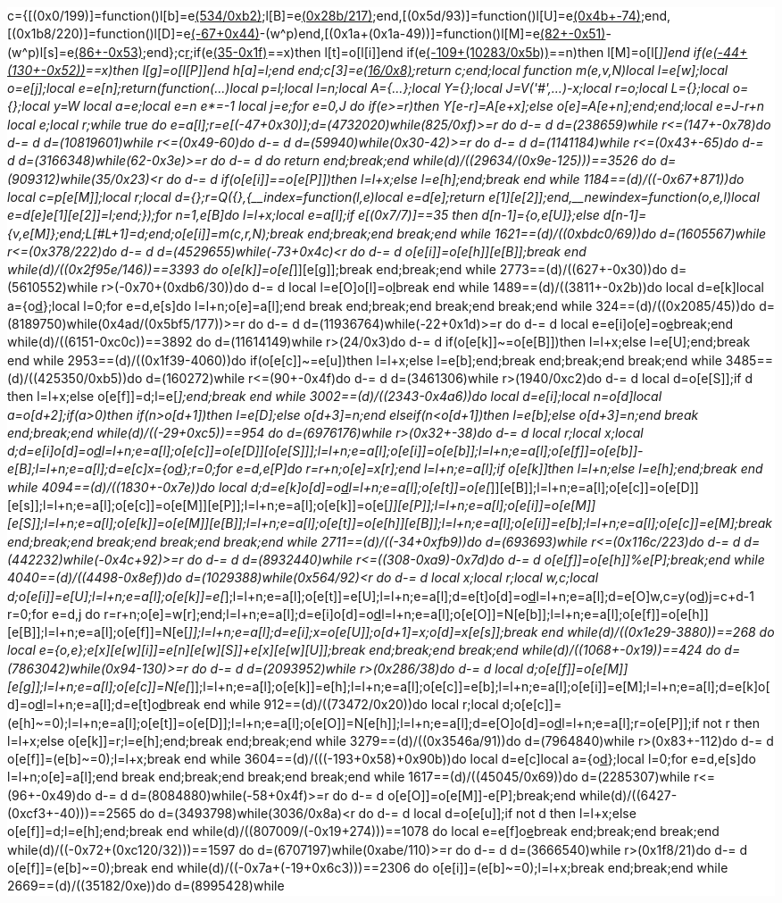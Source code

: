 c={[(0x0/199)]=function()l[b]=e[(534/0xb2)]();l[B]=e[(0x28b/217)]();end,[(0x5d/93)]=function()l[U]=e[(0x4b+-74)]();end,[(0x1b8/220)]=function()l[D]=e[(-67+0x44)]()-(w^p)end,[(0x1a+(0x1a-49))]=function()l[M]=e[(82+-0x51)]()-(w^p)l[s]=e[(86+-0x53)]();end};c[r]();if(e[(35-0x1f)](d,x,n)==x)then l[t]=o[l[i]]end if(e[(-109+(10283/0x5b))](d,w,w)==n)then l[M]=o[l[_]]end if(e[(-44+(130+-0x52))](d,j,j)==x)then l[g]=o[l[P]]end h[a]=l;end end;c[3]=e[(16/0x8)]();return c;end;local function m(e,v,N)local l=e[w];local o=e[j];local e=e[n];return(function(...)local p=l;local l=n;local A={...};local Y={};local J=V('#',...)-x;local r=o;local L={};local o={};local y=W local a=e;local e=n e*=-1 local j=e;for e=0,J do if(e>=r)then Y[e-r]=A[e+x];else o[e]=A[e+n];end;end;local e=J-r+n local e;local r;while true do e=a[l];r=e[(-47+0x30)];d=(4732020)while(825/0xf)>=r do d-= d d=(238659)while r<=(147+-0x78)do d-= d d=(10819601)while r<=(0x49-60)do d-= d d=(59940)while(0x30-42)>=r do d-= d d=(1141184)while r<=(0x43+-65)do d-= d d=(3166348)while(62-0x3e)>=r do d-= d do return end;break;end while(d)/((29634/(0x9e-125)))==3526 do d=(909312)while(35/0x23)<r do d-= d if(o[e[i]]==o[e[P]])then l=l+x;else l=e[h];end;break end while 1184==(d)/((-0x67+871))do local c=p[e[M]];local r;local d={};r=Q({},{__index=function(l,e)local e=d[e];return e[1][e[2]];end,__newindex=function(o,e,l)local e=d[e]e[1][e[2]]=l;end;});for n=1,e[B]do l=l+x;local e=a[l];if e[(0x7/7)]==35 then d[n-1]={o,e[U]};else d[n-1]={v,e[M]};end;L[#L+1]=d;end;o[e[i]]=m(c,r,N);break end;break;end break;end while 1621==(d)/((0xbdc0/69))do d=(1605567)while r<=(0x378/222)do d-= d d=(4529655)while(-73+0x4c)<r do d-= d o[e[i]]=o[e[h]][e[B]];break end while(d)/((0x2f95e/146))==3393 do o[e[k]]=o[e[_]][e[g]];break end;break;end while 2773==(d)/((627+-0x30))do d=(5610552)while r>(-0x70+(0xdb6/30))do d-= d local l=e[O]o[l]=o[l](C(o,l+n,e[M]))break end while 1489==(d)/((3811+-0x2b))do local d=e[k]local a={o[d](o[d+1])};local l=0;for e=d,e[s]do l=l+n;o[e]=a[l];end break end;break;end break;end break;end while 324==(d)/((0x2085/45))do d=(8189750)while(0x4ad/(0x5bf5/177))>=r do d-= d d=(11936764)while(-22+0x1d)>=r do d-= d local e=e[i]o[e]=o[e](C(o,e+n,j))break;end while(d)/((6151-0xc0c))==3892 do d=(11614149)while r>(24/0x3)do d-= d if(o[e[k]]~=o[e[B]])then l=l+x;else l=e[U];end;break end while 2953==(d)/((0x1f39-4060))do if(o[e[c]]~=e[u])then l=l+x;else l=e[b];end;break end;break;end break;end while 3485==(d)/((425350/0xb5))do d=(160272)while r<=(90+-0x4f)do d-= d d=(3461306)while r>(1940/0xc2)do d-= d local d=o[e[S]];if d then l=l+x;else o[e[f]]=d;l=e[_];end;break end while 3002==(d)/((2343-0x4a6))do local d=e[i];local n=o[d]local a=o[d+2];if(a>0)then if(n>o[d+1])then l=e[D];else o[d+3]=n;end elseif(n<o[d+1])then l=e[b];else o[d+3]=n;end break end;break;end while(d)/((-29+0xc5))==954 do d=(6976176)while r>(0x32+-38)do d-= d local r;local x;local d;d=e[i]o[d]=o[d](C(o,d+n,e[b]))l=l+n;e=a[l];o[e[c]]=o[e[D]][o[e[S]]];l=l+n;e=a[l];o[e[i]]=o[e[b]];l=l+n;e=a[l];o[e[f]]=o[e[b]]-e[B];l=l+n;e=a[l];d=e[c]x={o[d](C(o,d+1,e[h]))};r=0;for e=d,e[P]do r=r+n;o[e]=x[r];end l=l+n;e=a[l];if o[e[k]]then l=l+n;else l=e[h];end;break end while 4094==(d)/((1830+-0x7e))do local d;d=e[k]o[d]=o[d](C(o,d+n,e[b]))l=l+n;e=a[l];o[e[t]]=o[e[_]][e[B]];l=l+n;e=a[l];o[e[c]]=o[e[D]][e[s]];l=l+n;e=a[l];o[e[c]]=o[e[M]][e[P]];l=l+n;e=a[l];o[e[k]]=o[e[_]][e[P]];l=l+n;e=a[l];o[e[i]]=o[e[M]][e[S]];l=l+n;e=a[l];o[e[k]]=o[e[M]][e[B]];l=l+n;e=a[l];o[e[t]]=o[e[h]][e[B]];l=l+n;e=a[l];o[e[i]]=e[b];l=l+n;e=a[l];o[e[c]]=e[M];break end;break;end break;end break;end break;end while 2711==(d)/((-34+0xfb9))do d=(693693)while r<=(0x116c/223)do d-= d d=(442232)while(-0x4c+92)>=r do d-= d d=(8932440)while r<=((308-0xa9)-0x7d)do d-= d o[e[f]]=o[e[h]]%e[P];break;end while 4040==(d)/((4498-0x8ef))do d=(1029388)while(0x564/92)<r do d-= d local x;local r;local w,c;local d;o[e[i]]=e[U];l=l+n;e=a[l];o[e[k]]=e[_];l=l+n;e=a[l];o[e[t]]=e[U];l=l+n;e=a[l];d=e[t]o[d]=o[d](C(o,d+n,e[b]))l=l+n;e=a[l];d=e[O]w,c=y(o[d](C(o,d+1,e[U])))j=c+d-1 r=0;for e=d,j do r=r+n;o[e]=w[r];end;l=l+n;e=a[l];d=e[i]o[d]=o[d](C(o,d+n,j))l=l+n;e=a[l];o[e[O]]=N[e[b]];l=l+n;e=a[l];o[e[f]]=o[e[h]][e[B]];l=l+n;e=a[l];o[e[f]]=N[e[_]];l=l+n;e=a[l];d=e[i];x=o[e[U]];o[d+1]=x;o[d]=x[e[s]];break end while(d)/((0x1e29-3880))==268 do local e={o,e};e[x][e[w][i]]=e[n][e[w][S]]+e[x][e[w][U]];break end;break;end break;end while(d)/((1068+-0x19))==424 do d=(7863042)while(0x94-130)>=r do d-= d d=(2093952)while r>(0x286/38)do d-= d local d;o[e[f]]=o[e[M]][e[g]];l=l+n;e=a[l];o[e[c]]=N[e[_]];l=l+n;e=a[l];o[e[k]]=e[h];l=l+n;e=a[l];o[e[c]]=e[b];l=l+n;e=a[l];o[e[i]]=e[M];l=l+n;e=a[l];d=e[k]o[d]=o[d](C(o,d+n,e[h]))l=l+n;e=a[l];d=e[t]o[d](o[d+x])break end while 912==(d)/((73472/0x20))do local r;local d;o[e[c]]=(e[h]~=0);l=l+n;e=a[l];o[e[t]]=o[e[D]];l=l+n;e=a[l];o[e[O]]=N[e[h]];l=l+n;e=a[l];d=e[O]o[d]=o[d](o[d+x])l=l+n;e=a[l];r=o[e[P]];if not r then l=l+x;else o[e[k]]=r;l=e[h];end;break end;break;end while 3279==(d)/((0x3546a/91))do d=(7964840)while r>(0x83+-112)do d-= d o[e[f]]=(e[b]~=0);l=l+x;break end while 3604==(d)/(((-193+0x58)+0x90b))do local d=e[c]local a={o[d](C(o,d+1,e[b]))};local l=0;for e=d,e[s]do l=l+n;o[e]=a[l];end break end;break;end break;end break;end while 1617==(d)/((45045/0x69))do d=(2285307)while r<=(96+-0x49)do d-= d d=(8084880)while(-58+0x4f)>=r do d-= d o[e[O]]=o[e[M]]-e[P];break;end while(d)/((6427-(0xcf3+-40)))==2565 do d=(3493798)while(3036/0x8a)<r do d-= d local d=o[e[u]];if not d then l=l+x;else o[e[f]]=d;l=e[h];end;break end while(d)/((807009/(-0x19+274)))==1078 do local e=e[f]o[e](o[e+x])break end;break;end break;end while(d)/((-0x72+(0xc120/32)))==1597 do d=(6707197)while(0xabe/110)>=r do d-= d d=(3666540)while r>(0x1f8/21)do d-= d o[e[f]]=(e[b]~=0);break end while(d)/((-0x7a+(-19+0x6c3)))==2306 do o[e[i]]=(e[b]~=0);l=l+x;break end;break;end while 2669==(d)/((35182/0xe))do d=(8995428)while